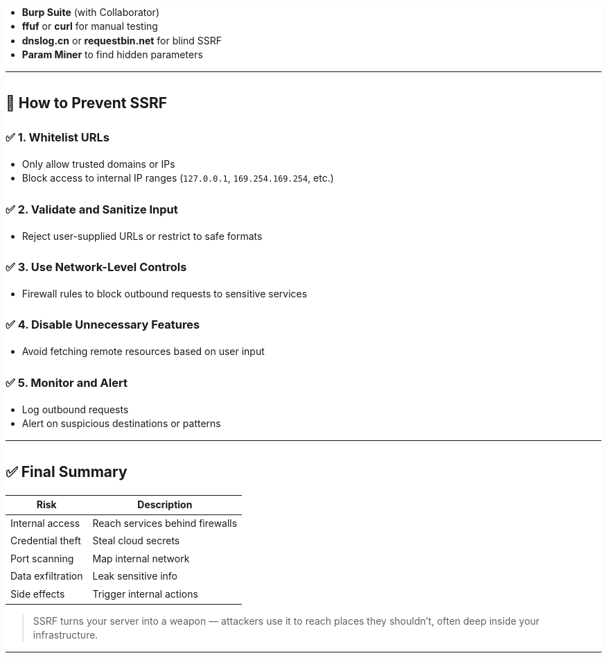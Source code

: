 * **Burp Suite** (with Collaborator)
* **ffuf** or **curl** for manual testing
* **dnslog.cn** or **requestbin.net** for blind SSRF
* **Param Miner** to find hidden parameters

---

## 🔐 How to Prevent SSRF

### ✅ 1. Whitelist URLs

* Only allow trusted domains or IPs
* Block access to internal IP ranges (`127.0.0.1`, `169.254.169.254`, etc.)

### ✅ 2. Validate and Sanitize Input

* Reject user-supplied URLs or restrict to safe formats

### ✅ 3. Use Network-Level Controls

* Firewall rules to block outbound requests to sensitive services

### ✅ 4. Disable Unnecessary Features

* Avoid fetching remote resources based on user input

### ✅ 5. Monitor and Alert

* Log outbound requests
* Alert on suspicious destinations or patterns

---

## ✅ Final Summary

| Risk              | Description                     |
| ----------------- | ------------------------------- |
| Internal access   | Reach services behind firewalls |
| Credential theft  | Steal cloud secrets             |
| Port scanning     | Map internal network            |
| Data exfiltration | Leak sensitive info             |
| Side effects      | Trigger internal actions        |

> SSRF turns your server into a weapon — attackers use it to reach places they shouldn’t, often deep inside your infrastructure.

---
